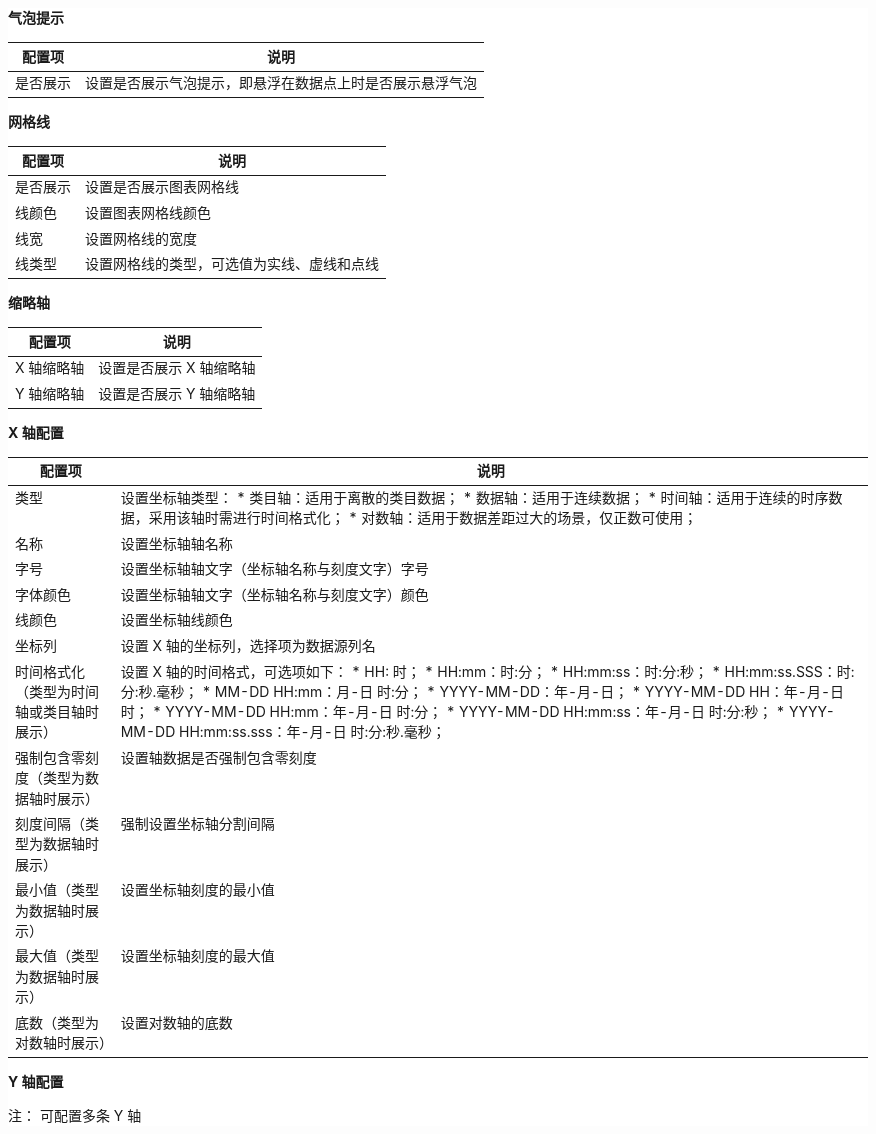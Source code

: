 **气泡提示**

| **配置项** | **说明** |
| --- | --- |
| 是否展示 | 设置是否展示气泡提示，即悬浮在数据点上时是否展示悬浮气泡 |

**网格线**

| **配置项** | **说明** |
| --- | --- |
| 是否展示 | 设置是否展示图表网格线 |
| 线颜色 | 设置图表网格线颜色 |
| 线宽 | 设置网格线的宽度 |
| 线类型 | 设置网格线的类型，可选值为实线、虚线和点线 |

**缩略轴**

| **配置项** | **说明** |
| --- | --- |
| X 轴缩略轴 | 设置是否展示 X 轴缩略轴 |
| Y 轴缩略轴 | 设置是否展示 Y 轴缩略轴 |

**X 轴配置**

| **配置项** | **说明** |
| --- | --- |
| 类型 | 设置坐标轴类型：  * 类目轴：适用于离散的类目数据； * 数据轴：适用于连续数据； * 时间轴：适用于连续的时序数据，采用该轴时需进行时间格式化； * 对数轴：适用于数据差距过大的场景，仅正数可使用； |
| 名称 | 设置坐标轴轴名称 |
| 字号 | 设置坐标轴轴文字（坐标轴名称与刻度文字）字号 |
| 字体颜色 | 设置坐标轴轴文字（坐标轴名称与刻度文字）颜色 |
| 线颜色 | 设置坐标轴线颜色 |
| 坐标列 | 设置 X 轴的坐标列，选择项为数据源列名 |
| 时间格式化（类型为时间轴或类目轴时展示） | 设置 X 轴的时间格式，可选项如下：  * HH: 时； * HH:mm：时:分； * HH:mm:ss：时:分:秒； * HH:mm:ss.SSS：时:分:秒.毫秒； * MM-DD HH:mm：月-日 时:分； * YYYY-MM-DD：年-月-日； * YYYY-MM-DD HH：年-月-日 时； * YYYY-MM-DD HH:mm：年-月-日 时:分； * YYYY-MM-DD HH:mm:ss：年-月-日 时:分:秒； * YYYY-MM-DD HH:mm:ss.sss：年-月-日 时:分:秒.毫秒； |
| 强制包含零刻度（类型为数据轴时展示） | 设置轴数据是否强制包含零刻度 |
| 刻度间隔（类型为数据轴时展示） | 强制设置坐标轴分割间隔 |
| 最小值（类型为数据轴时展示） | 设置坐标轴刻度的最小值 |
| 最大值（类型为数据轴时展示） | 设置坐标轴刻度的最大值 |
| 底数（类型为对数轴时展示） | 设置对数轴的底数 |

**Y 轴配置**

注： 可配置多条 Y 轴
